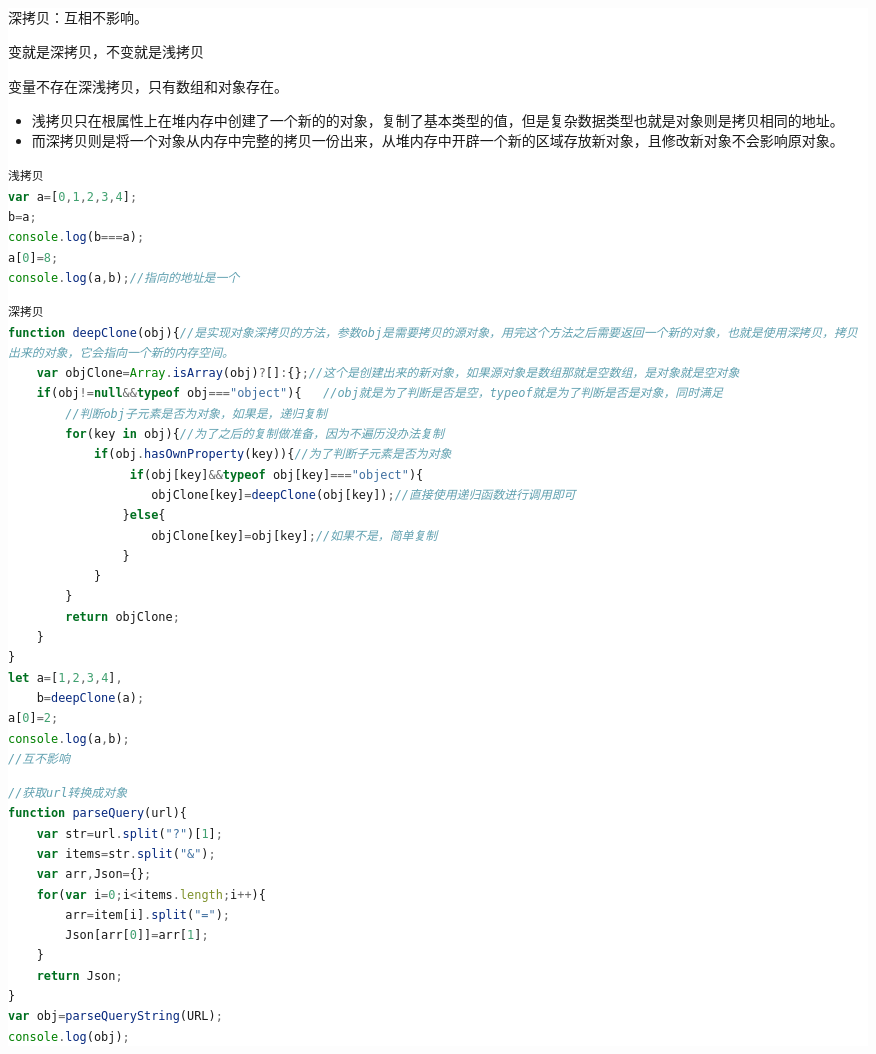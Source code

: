 深拷贝：互相不影响。

变就是深拷贝，不变就是浅拷贝

变量不存在深浅拷贝，只有数组和对象存在。

* 浅拷贝只在根属性上在堆内存中创建了一个新的的对象，复制了基本类型的值，但是复杂数据类型也就是对象则是拷贝相同的地址。
* 而深拷贝则是将一个对象从内存中完整的拷贝一份出来，从堆内存中开辟一个新的区域存放新对象，且修改新对象不会影响原对象。

```js
浅拷贝
var a=[0,1,2,3,4];
b=a;
console.log(b===a);
a[0]=8;
console.log(a,b);//指向的地址是一个
```

```js
深拷贝
function deepClone(obj){//是实现对象深拷贝的方法，参数obj是需要拷贝的源对象，用完这个方法之后需要返回一个新的对象，也就是使用深拷贝，拷贝出来的对象，它会指向一个新的内存空间。
    var objClone=Array.isArray(obj)?[]:{};//这个是创建出来的新对象，如果源对象是数组那就是空数组，是对象就是空对象
    if(obj!=null&&typeof obj==="object"){	//obj就是为了判断是否是空，typeof就是为了判断是否是对象，同时满足
        //判断obj子元素是否为对象，如果是，递归复制
        for(key in obj){//为了之后的复制做准备，因为不遍历没办法复制
            if(obj.hasOwnProperty(key)){//为了判断子元素是否为对象
                 if(obj[key]&&typeof obj[key]==="object"){
            		objClone[key]=deepClone(obj[key]);//直接使用递归函数进行调用即可
        		}else{
            		objClone[key]=obj[key];//如果不是，简单复制
        		}
            }
        }
        return objClone;
    }
}
let a=[1,2,3,4],
    b=deepClone(a);
a[0]=2;
console.log(a,b);
//互不影响
```

```js
//获取url转换成对象
function parseQuery(url){
 	var str=url.split("?")[1];
    var items=str.split("&");
    var arr,Json={};
    for(var i=0;i<items.length;i++){
        arr=item[i].split("=");
        Json[arr[0]]=arr[1];
    }
    return Json;
}
var obj=parseQueryString(URL);
console.log(obj);
```
